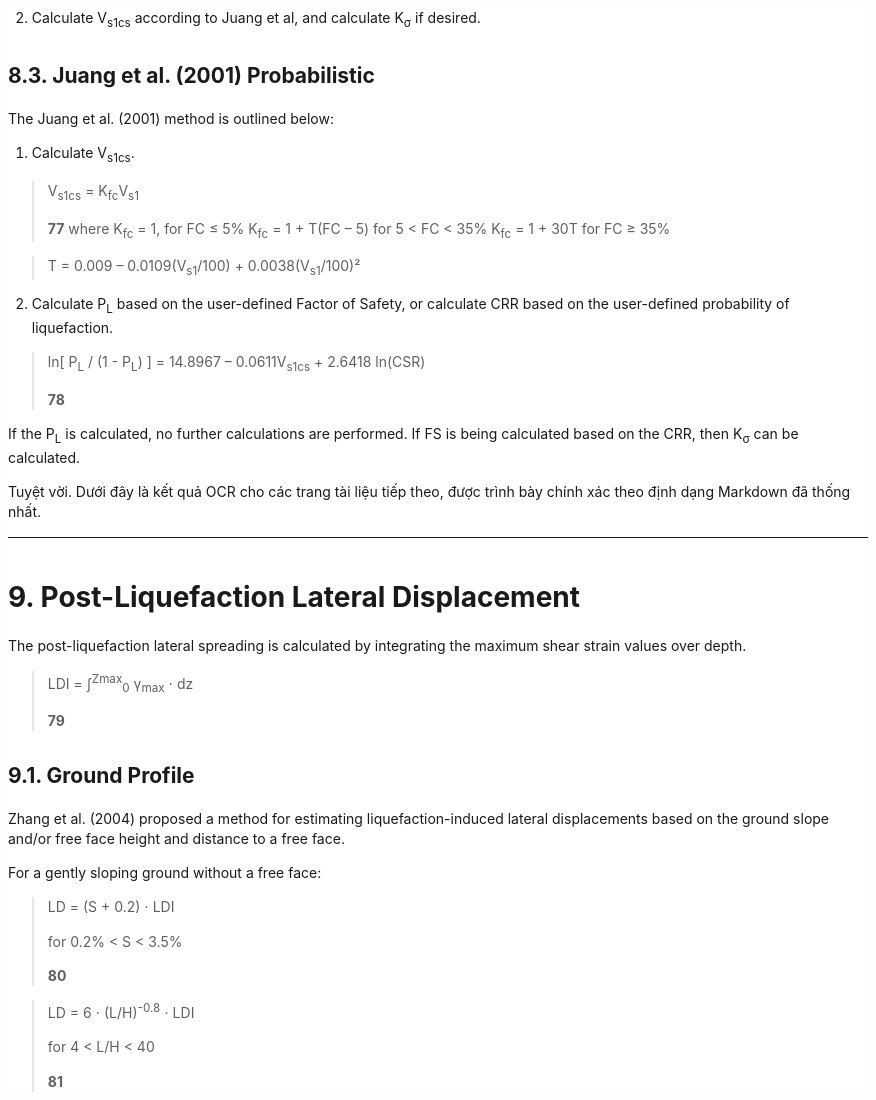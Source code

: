 2.  Calculate V<sub>s1cs</sub> according to Juang et al, and calculate K<sub>σ</sub> if desired.

## 8.3. Juang et al. (2001) Probabilistic
The Juang et al. (2001) method is outlined below:
1.  Calculate V<sub>s1cs</sub>.
> V<sub>s1cs</sub> = K<sub>fc</sub>V<sub>s1</sub>
>
> **77**
where
> K<sub>fc</sub> = 1, for FC ≤ 5%
> K<sub>fc</sub> = 1 + T(FC – 5) for 5 < FC < 35%
> K<sub>fc</sub> = 1 + 30T for FC ≥ 35%

> T = 0.009 – 0.0109(V<sub>s1</sub>/100) + 0.0038(V<sub>s1</sub>/100)²

2.  Calculate P<sub>L</sub> based on the user-defined Factor of Safety, or calculate CRR based on the user-defined probability of liquefaction.
> ln[ P<sub>L</sub> / (1 - P<sub>L</sub>) ] = 14.8967 – 0.0611V<sub>s1cs</sub> + 2.6418 ln(CSR)
>
> **78**

If the P<sub>L</sub> is calculated, no further calculations are performed. If FS is being calculated based on the CRR, then K<sub>σ</sub> can be calculated.

Tuyệt vời. Dưới đây là kết quả OCR cho các trang tài liệu tiếp theo, được trình bày chính xác theo định dạng Markdown đã thống nhất.

***

# 9. Post-Liquefaction Lateral Displacement
The post-liquefaction lateral spreading is calculated by integrating the maximum shear strain values over depth.
> LDI = ∫<sup>Zmax</sup><sub>0</sub> γ<sub>max</sub> ⋅ dz
>
> **79**

## 9.1. Ground Profile
Zhang et al. (2004) proposed a method for estimating liquefaction-induced lateral displacements based on the ground slope and/or free face height and distance to a free face.

For a gently sloping ground without a free face:
> LD = (S + 0.2) ⋅ LDI
>
> for 0.2% < S < 3.5%
>
> **80**

> LD = 6 ⋅ (L/H)<sup>-0.8</sup> ⋅ LDI
>
> for 4 < L/H < 40
>
> **81**
